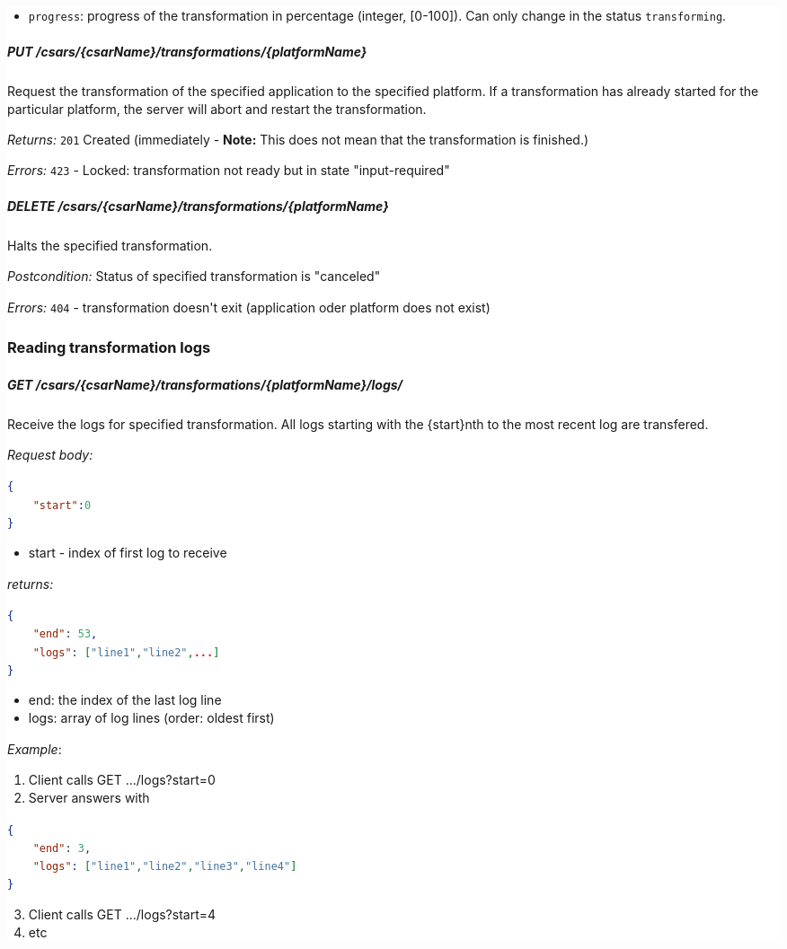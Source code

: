 - `progress`: progress of the  transformation in percentage (integer, [0-100]). Can only change in the status `transforming`.

##### PUT /csars/{csarName}/transformations/{platformName}
Request the transformation of the specified application to the specified platform.
If a transformation has already started for the particular platform, the server will abort and restart the transformation.

*Returns:* `201` Created
(immediately - **Note:** This does not mean that the transformation is finished.)

*Errors:*
`423` - Locked: transformation not ready but in state "input-required"

##### DELETE /csars/{csarName}/transformations/{platformName}
Halts the specified transformation.

*Postcondition:* Status of specified transformation is "canceled"

*Errors:*
`404` - transformation doesn't exit (application oder platform does not exist)


### Reading transformation logs
##### GET /csars/{csarName}/transformations/{platformName}/logs/
Receive the logs for specified transformation. All logs starting with the {start}nth to the most recent log are transfered.

*Request body:*
```json
{
    "start":0
}
```
- start - index of first log to receive

*returns:*
```json
{
    "end": 53,
    "logs": ["line1","line2",...]
}
```
- end: the index of the last log line
- logs: array of log lines (order: oldest first)

*Example*:
1. Client calls GET .../logs?start=0
2. Server answers with
```json
{
    "end": 3,
    "logs": ["line1","line2","line3","line4"]
}
```
3. Client calls GET .../logs?start=4
4. etc
